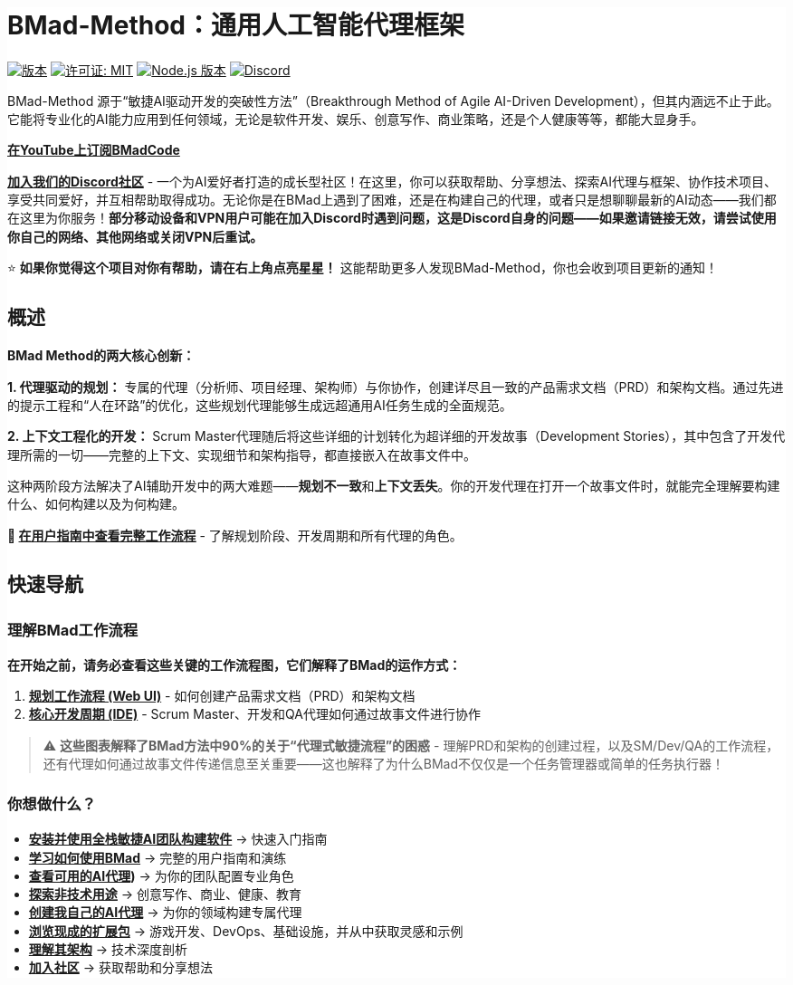 # BMad-Method：通用人工智能代理框架

[![版本](https://img.shields.io/npm/v/bmad-method?color=blue&label=version)](https://www.npmjs.com/package/bmad-method)
[![许可证: MIT](https://img.shields.io/badge/License-MIT-yellow.svg)](LICENSE)
[![Node.js 版本](https://img.shields.io/badge/node-%3E%3D20.0.0-brightgreen)](https://nodejs.org)
[![Discord](https://img.shields.io/badge/Discord-Join%20Community-7289da?logo=discord&logoColor=white)](https://discord.gg/gk8jAdXWmj)

BMad-Method 源于“敏捷AI驱动开发的突破性方法”（Breakthrough Method of Agile AI-Driven Development），但其内涵远不止于此。它能将专业化的AI能力应用到任何领域，无论是软件开发、娱乐、创意写作、商业策略，还是个人健康等等，都能大显身手。

**[在YouTube上订阅BMadCode](https://www.youtube.com/@BMadCode?sub_confirmation=1)**

**[加入我们的Discord社区](https://discord.gg/gk8jAdXWmj)** - 一个为AI爱好者打造的成长型社区！在这里，你可以获取帮助、分享想法、探索AI代理与框架、协作技术项目、享受共同爱好，并互相帮助取得成功。无论你是在BMad上遇到了困难，还是在构建自己的代理，或者只是想聊聊最新的AI动态——我们都在这里为你服务！**部分移动设备和VPN用户可能在加入Discord时遇到问题，这是Discord自身的问题——如果邀请链接无效，请尝试使用你自己的网络、其他网络或关闭VPN后重试。**

⭐ **如果你觉得这个项目对你有帮助，请在右上角点亮星星！** 这能帮助更多人发现BMad-Method，你也会收到项目更新的通知！

## 概述

**BMad Method的两大核心创新：**

**1. 代理驱动的规划：** 专属的代理（分析师、项目经理、架构师）与你协作，创建详尽且一致的产品需求文档（PRD）和架构文档。通过先进的提示工程和“人在环路”的优化，这些规划代理能够生成远超通用AI任务生成的全面规范。

**2. 上下文工程化的开发：** Scrum Master代理随后将这些详细的计划转化为超详细的开发故事（Development Stories），其中包含了开发代理所需的一切——完整的上下文、实现细节和架构指导，都直接嵌入在故事文件中。

这种两阶段方法解决了AI辅助开发中的两大难题——**规划不一致**和**上下文丢失**。你的开发代理在打开一个故事文件时，就能完全理解要构建什么、如何构建以及为何构建。

**📖 [在用户指南中查看完整工作流程](docs/user-guide.md)** - 了解规划阶段、开发周期和所有代理的角色。

## 快速导航

### 理解BMad工作流程

**在开始之前，请务必查看这些关键的工作流程图，它们解释了BMad的运作方式：**

1.  **[规划工作流程 (Web UI)](docs/user-guide.md#the-planning-workflow-web-ui)** - 如何创建产品需求文档（PRD）和架构文档
2.  **[核心开发周期 (IDE)](docs/user-guide.md#the-core-development-cycle-ide)** - Scrum Master、开发和QA代理如何通过故事文件进行协作

> ⚠️ **这些图表解释了BMad方法中90%的关于“代理式敏捷流程”的困惑** - 理解PRD和架构的创建过程，以及SM/Dev/QA的工作流程，还有代理如何通过故事文件传递信息至关重要——这也解释了为什么BMad不仅仅是一个任务管理器或简单的任务执行器！

### 你想做什么？

- **[安装并使用全栈敏捷AI团队构建软件](#快速入门)** → 快速入门指南
- **[学习如何使用BMad](docs/user-guide.md)** → 完整的用户指南和演练
- **[查看可用的AI代理](/bmad-core/agents))** → 为你的团队配置专业角色
- **[探索非技术用途](#-超越软件开发---扩展包)** → 创意写作、商业、健康、教育
- **[创建我自己的AI代理](docs/expansion-packs.md)** → 为你的领域构建专属代理
- **[浏览现成的扩展包](expansion-packs/)** → 游戏开发、DevOps、基础设施，并从中获取灵感和示例
- **[理解其架构](docs/core-architecture.md)** → 技术深度剖析
- **[加入社区](https://discord.gg/gk8jAdXWmj)** → 获取帮助和分享想法
